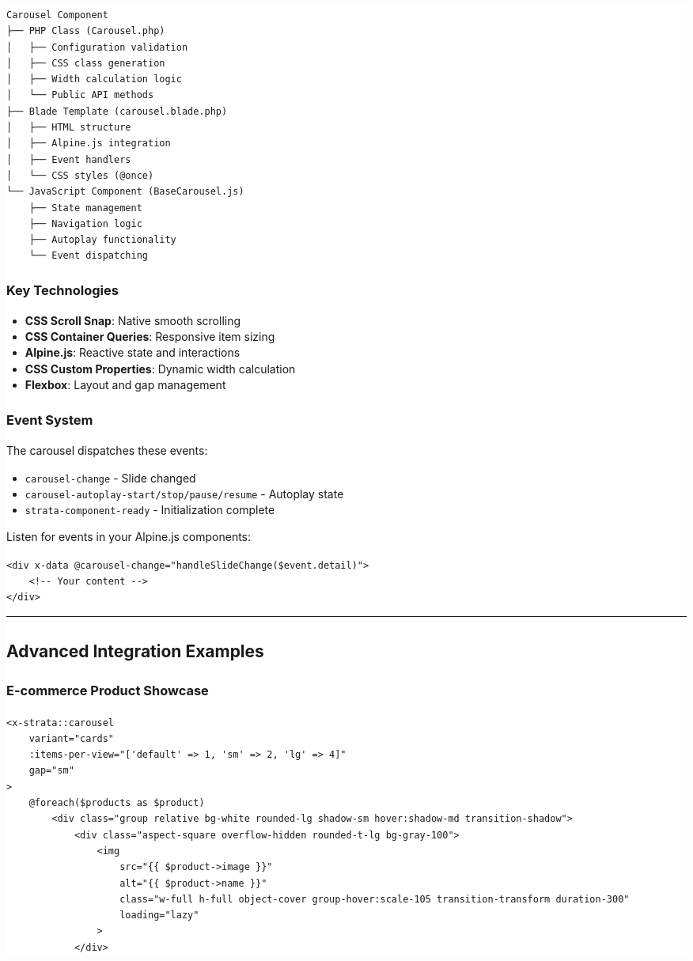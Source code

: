 ```
Carousel Component
├── PHP Class (Carousel.php)
│   ├── Configuration validation
│   ├── CSS class generation  
│   ├── Width calculation logic
│   └── Public API methods
├── Blade Template (carousel.blade.php)
│   ├── HTML structure
│   ├── Alpine.js integration
│   ├── Event handlers
│   └── CSS styles (@once)
└── JavaScript Component (BaseCarousel.js)
    ├── State management
    ├── Navigation logic
    ├── Autoplay functionality
    └── Event dispatching
```

### Key Technologies

- **CSS Scroll Snap**: Native smooth scrolling
- **CSS Container Queries**: Responsive item sizing
- **Alpine.js**: Reactive state and interactions  
- **CSS Custom Properties**: Dynamic width calculation
- **Flexbox**: Layout and gap management

### Event System

The carousel dispatches these events:
- `carousel-change` - Slide changed
- `carousel-autoplay-start/stop/pause/resume` - Autoplay state
- `strata-component-ready` - Initialization complete

Listen for events in your Alpine.js components:

```blade
<div x-data @carousel-change="handleSlideChange($event.detail)">
    <!-- Your content -->
</div>
```

---

## Advanced Integration Examples

### E-commerce Product Showcase

```blade
<x-strata::carousel 
    variant="cards"
    :items-per-view="['default' => 1, 'sm' => 2, 'lg' => 4]"
    gap="sm"
>
    @foreach($products as $product)
        <div class="group relative bg-white rounded-lg shadow-sm hover:shadow-md transition-shadow">
            <div class="aspect-square overflow-hidden rounded-t-lg bg-gray-100">
                <img 
                    src="{{ $product->image }}" 
                    alt="{{ $product->name }}"
                    class="w-full h-full object-cover group-hover:scale-105 transition-transform duration-300"
                    loading="lazy"
                >
            </div>
```
